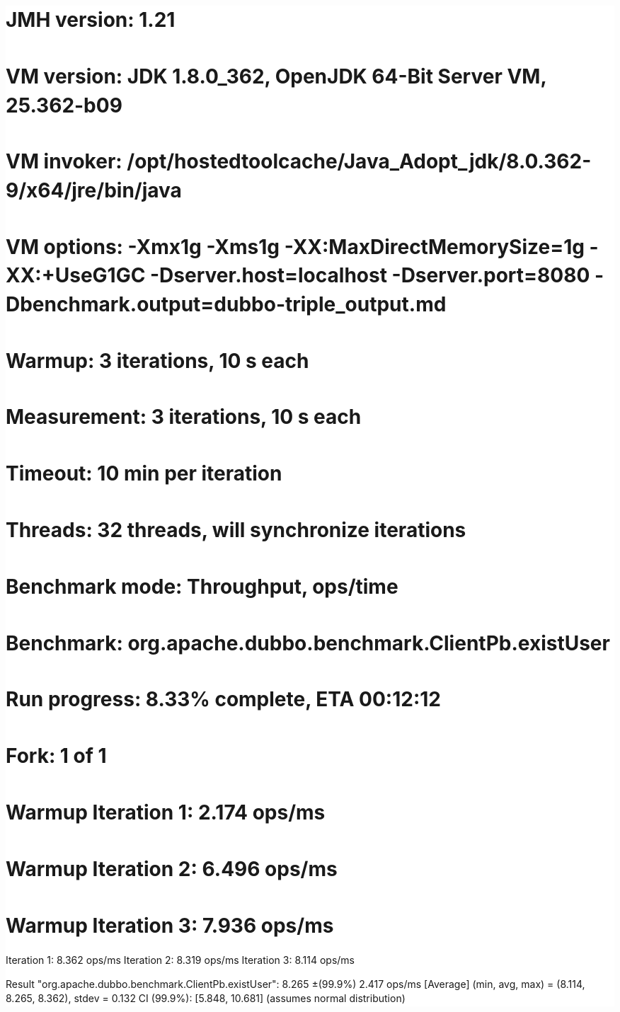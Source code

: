 
# JMH version: 1.21
# VM version: JDK 1.8.0_362, OpenJDK 64-Bit Server VM, 25.362-b09
# VM invoker: /opt/hostedtoolcache/Java_Adopt_jdk/8.0.362-9/x64/jre/bin/java
# VM options: -Xmx1g -Xms1g -XX:MaxDirectMemorySize=1g -XX:+UseG1GC -Dserver.host=localhost -Dserver.port=8080 -Dbenchmark.output=dubbo-triple_output.md
# Warmup: 3 iterations, 10 s each
# Measurement: 3 iterations, 10 s each
# Timeout: 10 min per iteration
# Threads: 32 threads, will synchronize iterations
# Benchmark mode: Throughput, ops/time
# Benchmark: org.apache.dubbo.benchmark.ClientPb.existUser

# Run progress: 8.33% complete, ETA 00:12:12
# Fork: 1 of 1
# Warmup Iteration   1: 2.174 ops/ms
# Warmup Iteration   2: 6.496 ops/ms
# Warmup Iteration   3: 7.936 ops/ms
Iteration   1: 8.362 ops/ms
Iteration   2: 8.319 ops/ms
Iteration   3: 8.114 ops/ms


Result "org.apache.dubbo.benchmark.ClientPb.existUser":
  8.265 ±(99.9%) 2.417 ops/ms [Average]
  (min, avg, max) = (8.114, 8.265, 8.362), stdev = 0.132
  CI (99.9%): [5.848, 10.681] (assumes normal distribution)
